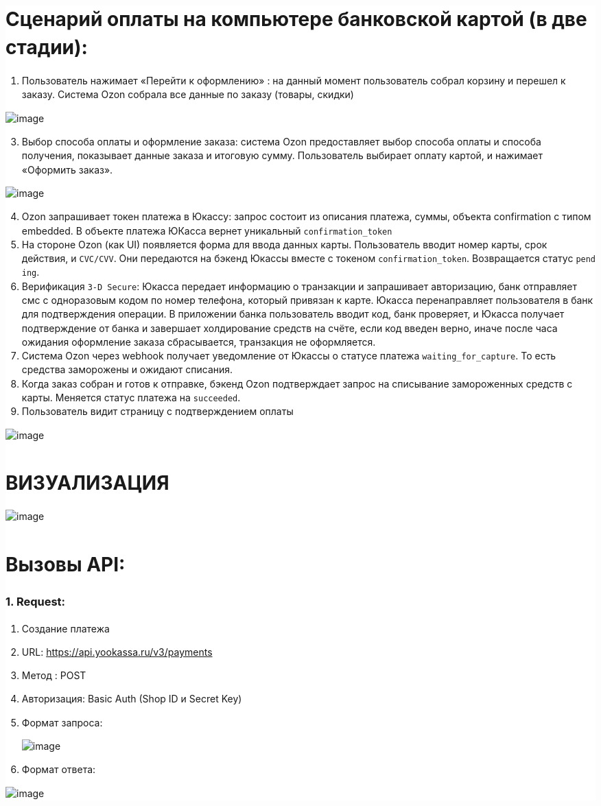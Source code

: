 # Сценарий оплаты на компьютере банковской картой (в две стадии):
1.	Пользователь нажимает «Перейти к оформлению» : на данный момент пользователь собрал корзину и перешел к заказу. Система Ozon собрала все данные по заказу (товары, скидки)
   <img width="837" height="332" alt="image" src="https://github.com/user-attachments/assets/ef890421-0360-4783-8bd7-4b62abe3cbdd" />

3.	Выбор способа оплаты и оформление заказа: система Ozon предоставляет выбор способа оплаты и способа получения, показывает данные заказа и итоговую сумму. Пользователь выбирает оплату картой, и нажимает «Оформить заказ».
   <img width="837" height="571" alt="image" src="https://github.com/user-attachments/assets/72297e66-cb22-4431-91f7-0cb2fc69f37a" />

4.	Ozon запрашивает токен платежа в Юкассу: запрос состоит из описания платежа, суммы, объекта confirmation с типом embedded. В объекте платежа ЮКасса вернет уникальный `confirmation_token`
5.	На стороне Ozon (как UI) появляется форма для ввода данных карты. Пользователь вводит номер карты, срок действия, и `CVC/CVV`. Они передаются на бэкенд Юкассы вместе с токеном  `confirmation_token`. Возвращается статус `pending`. 
6.	Верификация `3-D Secure`: Юкасса передает информацию о транзакции и запрашивает авторизацию, банк отправляет смс с одноразовым кодом по номер телефона, который привязан к карте.  Юкасса перенаправляет пользователя в банк для подтверждения операции. В приложении банка пользователь вводит код, банк проверяет, и Юкасса получает подтверждение от банка и завершает холдирование средств на счёте, если код введен верно, иначе после часа ожидания оформление заказа сбрасывается, транзакция не оформляется. 
7.	Система Ozon через webhook получает уведомление от Юкассы о статусе платежа `waiting_for_capture`. То есть средства заморожены и ожидают списания.
8.	Когда заказ собран и готов к отправке, бэкенд Ozon подтверждает запрос на списывание замороженных средств с карты. Меняется статус платежа на `succeeded`.
9.	Пользователь видит страницу с подтверждением оплаты
   <img width="786" height="377" alt="image" src="https://github.com/user-attachments/assets/a0ed3f25-5954-424f-9c45-6c60d9c0651a" />



# ВИЗУАЛИЗАЦИЯ 


<img width="1287" height="895" alt="image" src="https://github.com/user-attachments/assets/2fb6ba5e-a667-406f-a313-d7e92799a406" />



# Вызовы API:
### 1.	Request:
1.	Создание платежа
2.	URL: https://api.yookassa.ru/v3/payments
3.	Метод : POST
4.	Авторизация: Basic Auth (Shop ID и Secret Key)
5.	Формат запроса:

	<img width="500" height="800" alt="image" src="https://github.com/user-attachments/assets/3b632da6-f42c-40d5-8231-ec04c54518d9" />
6.	Формат ответа:
   <img width="500" height="800" alt="image" src="https://github.com/user-attachments/assets/734bb3fa-0224-4117-b293-ab62e3c2f4aa" />
      